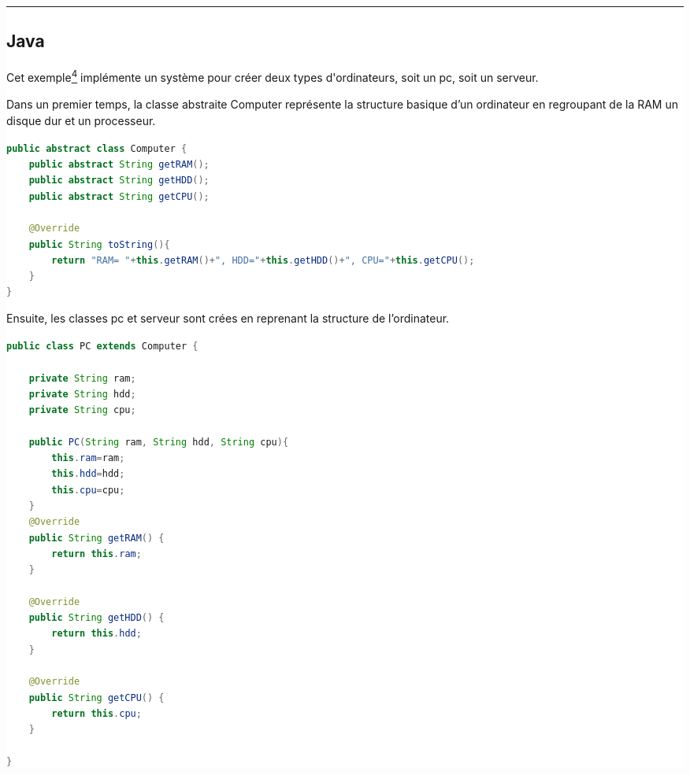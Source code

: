 
---

## Java

Cet exemple[<sup>4</sup>](#note-et-références) implémente un système pour créer deux types d'ordinateurs, soit un pc, soit un serveur.

Dans un premier temps, la classe abstraite Computer représente la structure basique d’un ordinateur en regroupant de la RAM un disque dur et un processeur.

```java
public abstract class Computer {
	public abstract String getRAM();
	public abstract String getHDD();
	public abstract String getCPU();

	@Override
	public String toString(){
		return "RAM= "+this.getRAM()+", HDD="+this.getHDD()+", CPU="+this.getCPU();
	}
}
```

Ensuite, les classes pc et serveur sont crées en reprenant la structure de l’ordinateur.

```java
public class PC extends Computer {

	private String ram;
	private String hdd;
	private String cpu;

	public PC(String ram, String hdd, String cpu){
		this.ram=ram;
		this.hdd=hdd;
		this.cpu=cpu;
	}
	@Override
	public String getRAM() {
		return this.ram;
	}

	@Override
	public String getHDD() {
		return this.hdd;
	}

	@Override
	public String getCPU() {
		return this.cpu;
	}

}

```
